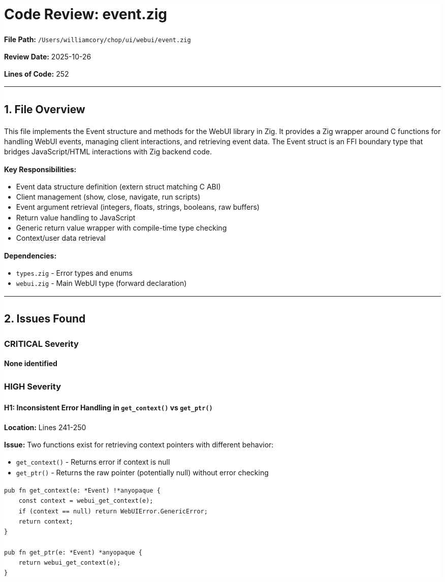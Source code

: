 # Code Review: event.zig

**File Path:** `/Users/williamcory/chop/ui/webui/event.zig`

**Review Date:** 2025-10-26

**Lines of Code:** 252

---

## 1. File Overview

This file implements the Event structure and methods for the WebUI library in Zig. It provides a Zig wrapper around C functions for handling WebUI events, managing client interactions, and retrieving event data. The Event struct is an FFI boundary type that bridges JavaScript/HTML interactions with Zig backend code.

**Key Responsibilities:**
- Event data structure definition (extern struct matching C ABI)
- Client management (show, close, navigate, run scripts)
- Event argument retrieval (integers, floats, strings, booleans, raw buffers)
- Return value handling to JavaScript
- Generic return value wrapper with compile-time type checking
- Context/user data retrieval

**Dependencies:**
- `types.zig` - Error types and enums
- `webui.zig` - Main WebUI type (forward declaration)

---

## 2. Issues Found

### CRITICAL Severity

**None identified**

### HIGH Severity

#### H1: Inconsistent Error Handling in `get_context()` vs `get_ptr()`

**Location:** Lines 241-250

**Issue:** Two functions exist for retrieving context pointers with different behavior:
- `get_context()` - Returns error if context is null
- `get_ptr()` - Returns the raw pointer (potentially null) without error checking

```zig
pub fn get_context(e: *Event) !*anyopaque {
    const context = webui_get_context(e);
    if (context == null) return WebUIError.GenericError;
    return context;
}

pub fn get_ptr(e: *Event) *anyopaque {
    return webui_get_context(e);
}
```
